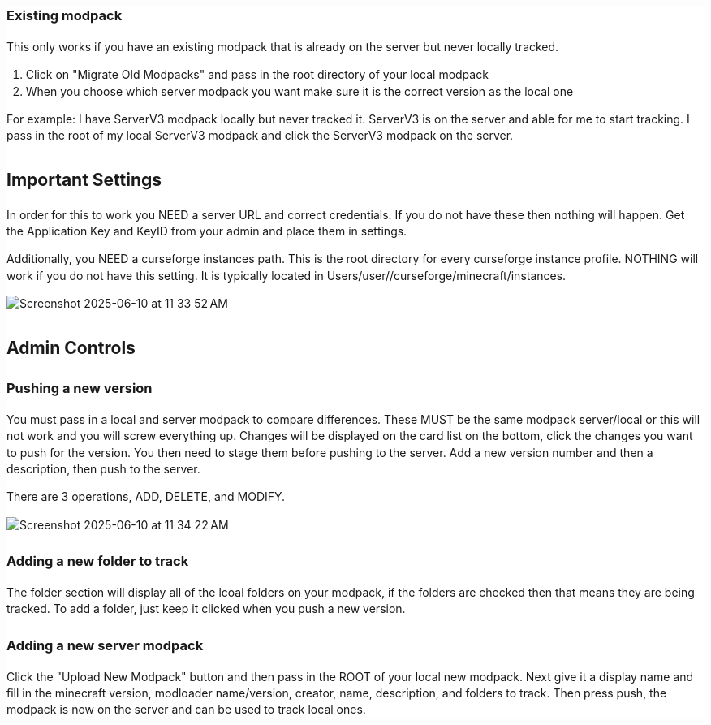 ### Existing modpack

This only works if you have an existing modpack that is already on the server but never locally tracked.

1. Click on "Migrate Old Modpacks" and pass in the root directory of your local modpack
2. When you choose which server modpack you want make sure it is the correct version as the local one

For example: I have ServerV3 modpack locally but never tracked it. ServerV3 is on the server and able for me to start tracking. I pass in the root of my local ServerV3 modpack and click the ServerV3 modpack on the server.

## Important Settings

In order for this to work you NEED a server URL and correct credentials. If you do not have these then nothing will happen. Get the Application Key and KeyID from your admin and place them in settings.

Additionally, you NEED a curseforge instances path. This is the root directory for every curseforge instance profile. NOTHING will work if you do not have this setting. It is typically located in Users/user/<directory>/curseforge/minecraft/instances.

<img width="1112" alt="Screenshot 2025-06-10 at 11 33 52 AM" src="https://github.com/user-attachments/assets/c5f0712b-3f06-4766-bc44-0f5339f6753f" />

## Admin Controls

### Pushing a new version

You must pass in a local and server modpack to compare differences. These MUST be the same modpack server/local or this will not work and you will screw everything up. 
Changes will be displayed on the card list on the bottom, click the changes you want to push for the version. You then need to stage them before pushing to the server. Add a new version number and then a description, then push to the server.

There are 3 operations, ADD, DELETE, and MODIFY.

<img width="1312" alt="Screenshot 2025-06-10 at 11 34 22 AM" src="https://github.com/user-attachments/assets/a06daa21-547a-404c-8c95-eadcb740e267" />

### Adding a new folder to track

The folder section will display all of the lcoal folders on your modpack, if the folders are checked then that means they are being tracked. To add a folder, just keep it clicked when you push a new version.

### Adding a new server modpack

Click the "Upload New Modpack" button and then pass in the ROOT of your local new modpack. Next give it a display name and fill in the minecraft version, modloader name/version, creator, name, description, and folders to track. Then press push, the modpack is now on the server and can be used to track local ones.


